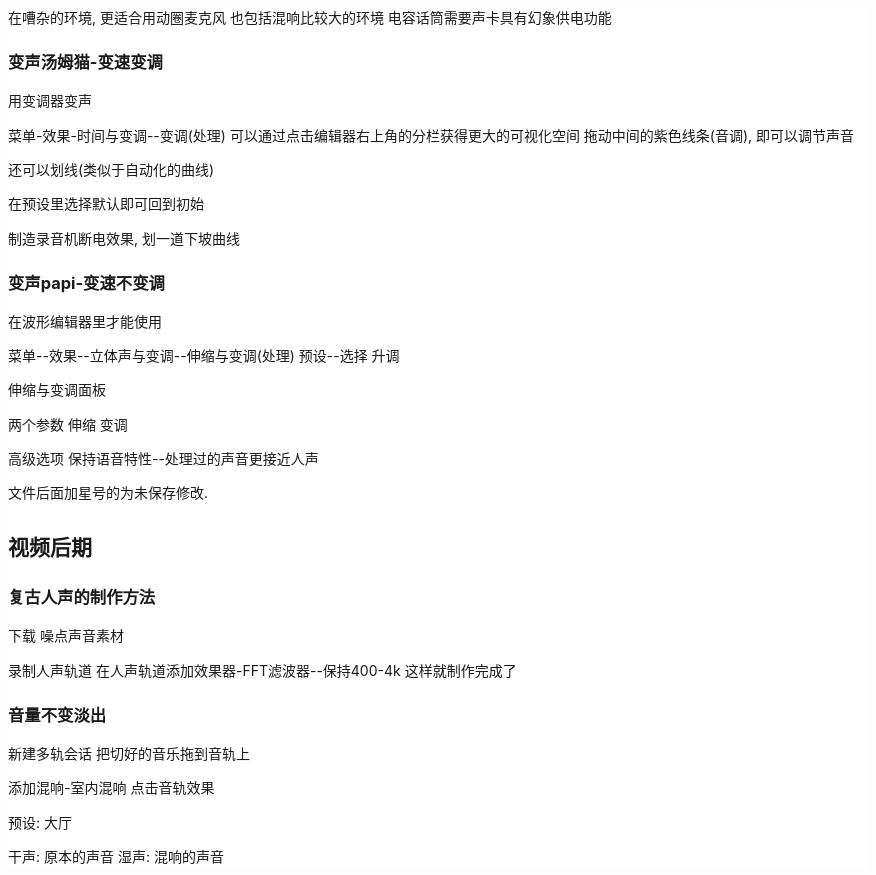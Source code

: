 在嘈杂的环境, 更适合用动圈麦克风
也包括混响比较大的环境
电容话筒需要声卡具有幻象供电功能

### 变声汤姆猫-变速变调

用变调器变声

菜单-效果-时间与变调--变调(处理)
可以通过点击编辑器右上角的分栏获得更大的可视化空间
拖动中间的紫色线条(音调), 即可以调节声音

还可以划线(类似于自动化的曲线)

在预设里选择默认即可回到初始

制造录音机断电效果, 划一道下坡曲线

### 变声papi-变速不变调

在波形编辑器里才能使用

菜单--效果--立体声与变调--伸缩与变调(处理)
预设--选择 升调

伸缩与变调面板

两个参数
伸缩
变调

高级选项
保持语音特性--处理过的声音更接近人声

文件后面加星号的为未保存修改.

## 视频后期

### 复古人声的制作方法

下载 噪点声音素材

录制人声轨道
在人声轨道添加效果器-FFT滤波器--保持400-4k
这样就制作完成了

### 音量不变淡出

新建多轨会话
把切好的音乐拖到音轨上

添加混响-室内混响
点击音轨效果

预设: 大厅

干声: 原本的声音
湿声: 混响的声音
